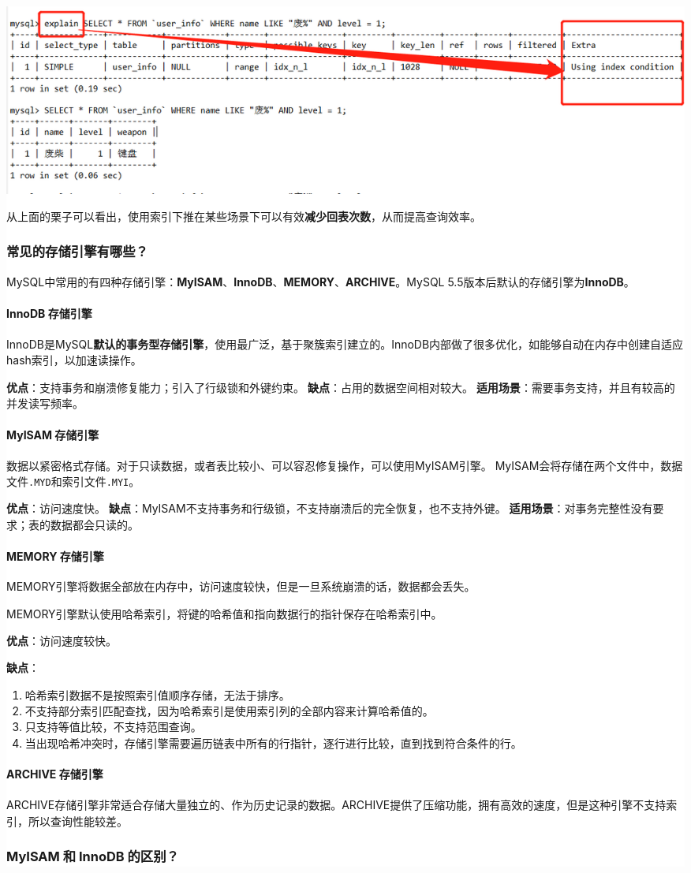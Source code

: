 ![explain查看是否下推](/img/explain%E6%9F%A5%E7%9C%8B%E6%98%AF%E5%90%A6%E4%B8%8B%E6%8E%A8.png)

从上面的栗子可以看出，使用索引下推在某些场景下可以有效**减少回表次数**，从而提高查询效率。


### 常见的存储引擎有哪些？

MySQL中常用的有四种存储引擎：**MyISAM**、**InnoDB**、**MEMORY**、**ARCHIVE**。MySQL 5.5版本后默认的存储引擎为**InnoDB**。

#### InnoDB 存储引擎
InnoDB是MySQL**默认的事务型存储引擎**，使用最广泛，基于聚簇索引建立的。InnoDB内部做了很多优化，如能够自动在内存中创建自适应hash索引，以加速读操作。

**优点**：支持事务和崩溃修复能力；引入了行级锁和外键约束。
**缺点**：占用的数据空间相对较大。
**适用场景**：需要事务支持，并且有较高的并发读写频率。

#### MyISAM 存储引擎
数据以紧密格式存储。对于只读数据，或者表比较小、可以容忍修复操作，可以使用MyISAM引擎。
MyISAM会将存储在两个文件中，数据文件`.MYD`和索引文件`.MYI`。

**优点**：访问速度快。
**缺点**：MyISAM不支持事务和行级锁，不支持崩溃后的完全恢复，也不支持外键。
**适用场景**：对事务完整性没有要求；表的数据都会只读的。

#### MEMORY 存储引擎
MEMORY引擎将数据全部放在内存中，访问速度较快，但是一旦系统崩溃的话，数据都会丢失。

MEMORY引擎默认使用哈希索引，将键的哈希值和指向数据行的指针保存在哈希索引中。

**优点**：访问速度较快。

**缺点**：
1) 哈希索引数据不是按照索引值顺序存储，无法于排序。
2) 不支持部分索引匹配查找，因为哈希索引是使用索引列的全部内容来计算哈希值的。
3) 只支持等值比较，不支持范围查询。
4) 当出现哈希冲突时，存储引擎需要遍历链表中所有的行指针，逐行进行比较，直到找到符合条件的行。

#### ARCHIVE 存储引擎

ARCHIVE存储引擎非常适合存储大量独立的、作为历史记录的数据。ARCHIVE提供了压缩功能，拥有高效的速度，但是这种引擎不支持索引，所以查询性能较差。

### MyISAM 和 InnoDB 的区别？
